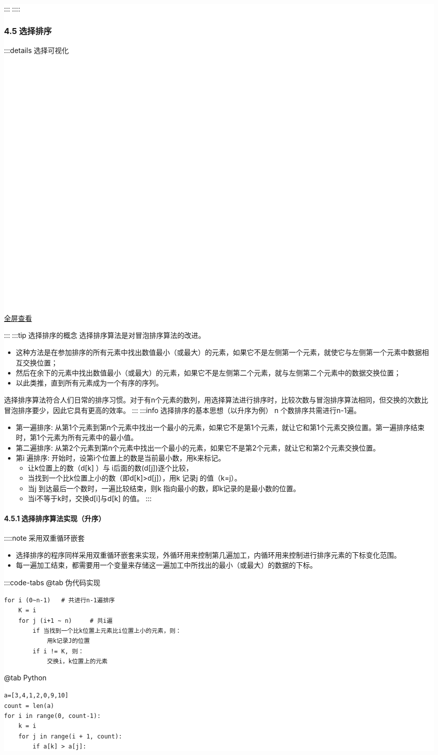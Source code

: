 :::
::::
### 4.5 选择排序
:::details 选择可视化
<div style="height: 500px; width: 100%;">
    <iframe src="https://visualgo.net/zh/sorting" width="100%" height="100%"
        style="  width: 125%;height: 125%;max-width: 125% !important;max-height: 125% !important;transform: scale(0.8);transform-origin: top left;border: none;"></iframe>

</div>
<a href="https://visualgo.net/zh/sorting" target="_blank">全屏查看</a>

:::
:::tip 选择排序的概念
选择排序算法是对冒泡排序算法的改进。
+ 这种方法是在参加排序的所有元素中找出数值最小（或最大）的元素，如果它不是左侧第一个元素，就使它与左侧第一个元素中数据相互交换位置；
+ 然后在余下的元素中找出数值最小（或最大）的元素，如果它不是左侧第二个元素，就与左侧第二个元素中的数据交换位置；
+ 以此类推，直到所有元素成为一个有序的序列。

选择排序算法符合人们日常的排序习惯。对于有n个元素的数列，用选择算法进行排序时，比较次数与冒泡排序算法相同，但交换的次数比冒泡排序要少，因此它具有更高的效率。
:::
:::info 选择排序的基本思想（以升序为例）
n 个数排序共需进行n-1遍。
+ 第一遍排序: 从第1个元素到第n个元素中找出一个最小的元素，如果它不是第1个元素，就让它和第1个元素交换位置。第一遍排序结束时，第1个元素为所有元素中的最小值。
+ 第二遍排序: 从第2个元素到第n个元素中找出一个最小的元素，如果它不是第2个元素，就让它和第2个元素交换位置。
+ 第i 遍排序: 开始时，设第i个位置上的数是当前最小数，用k来标记。
    + 让k位置上的数（d[k] ）与 i后面的数(d[j])逐个比较，
    + 当找到一个比k位置上小的数（即d[k]>d[j]），用k 记录j 的值（k=j）。
    + 当j 到达最后一个数时，一遍比较结束，则k 指向最小的数，即k记录的是最小数的位置。
    + 当i不等于k时，交换d[i]与d[k] 的值。
:::
#### 4.5.1 选择排序算法实现（升序）
::::note 采用双重循环嵌套
+ 选择排序的程序同样采用双重循环嵌套来实现，外循环用来控制第几遍加工，内循环用来控制进行排序元素的下标变化范围。
+ 每一遍加工结束，都需要用一个变量来存储这一遍加工中所找出的最小（或最大）的数据的下标。

:::code-tabs
@tab 伪代码实现
```text
for i (0~n-1)   # 共进行n-1遍排序
    K = i
    for j (i+1 ~ n)     # 共i遍
        if 当找到一个比k位置上元素比i位置上小的元素，则：
            用k记录J的位置
        if i != K, 则：
            交换i，k位置上的元素
```
@tab Python
```Py
a=[3,4,1,2,0,9,10]
count = len(a)
for i in range(0, count-1):
    k = i
    for j in range(i + 1, count):
        if a[k] > a[j]:
